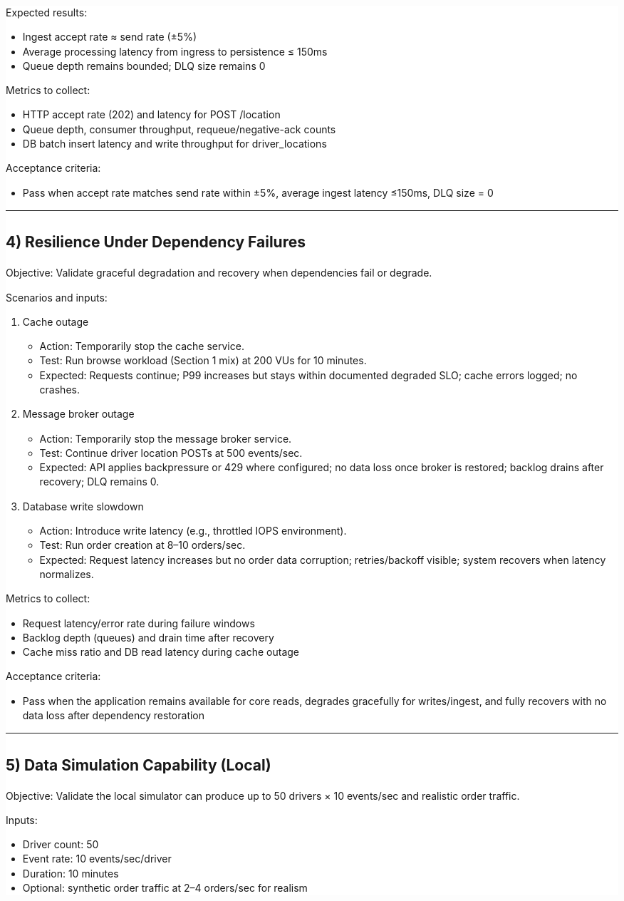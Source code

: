 Expected results:
- Ingest accept rate ≈ send rate (±5%)
- Average processing latency from ingress to persistence ≤ 150ms
- Queue depth remains bounded; DLQ size remains 0

Metrics to collect:
- HTTP accept rate (202) and latency for POST /location
- Queue depth, consumer throughput, requeue/negative-ack counts
- DB batch insert latency and write throughput for driver_locations

Acceptance criteria:
- Pass when accept rate matches send rate within ±5%, average ingest latency ≤150ms, DLQ size = 0

---

## 4) Resilience Under Dependency Failures

Objective: Validate graceful degradation and recovery when dependencies fail or degrade.

Scenarios and inputs:
1. Cache outage
   - Action: Temporarily stop the cache service.
   - Test: Run browse workload (Section 1 mix) at 200 VUs for 10 minutes.
   - Expected: Requests continue; P99 increases but stays within documented degraded SLO; cache errors logged; no crashes.

2. Message broker outage
   - Action: Temporarily stop the message broker service.
   - Test: Continue driver location POSTs at 500 events/sec.
   - Expected: API applies backpressure or 429 where configured; no data loss once broker is restored; backlog drains after recovery; DLQ remains 0.

3. Database write slowdown
   - Action: Introduce write latency (e.g., throttled IOPS environment).
   - Test: Run order creation at 8–10 orders/sec.
   - Expected: Request latency increases but no order data corruption; retries/backoff visible; system recovers when latency normalizes.

Metrics to collect:
- Request latency/error rate during failure windows
- Backlog depth (queues) and drain time after recovery
- Cache miss ratio and DB read latency during cache outage

Acceptance criteria:
- Pass when the application remains available for core reads, degrades gracefully for writes/ingest, and fully recovers with no data loss after dependency restoration

---

## 5) Data Simulation Capability (Local)

Objective: Validate the local simulator can produce up to 50 drivers × 10 events/sec and realistic order traffic.

Inputs:
- Driver count: 50
- Event rate: 10 events/sec/driver
- Duration: 10 minutes
- Optional: synthetic order traffic at 2–4 orders/sec for realism
